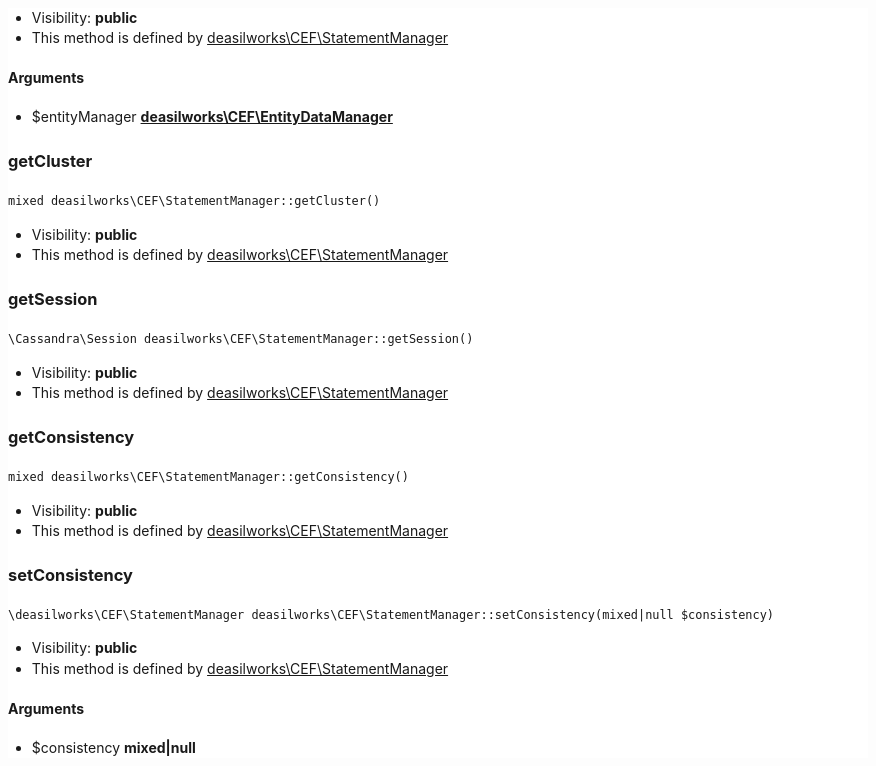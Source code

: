 



* Visibility: **public**
* This method is defined by [deasilworks\CEF\StatementManager](deasilworks-CEF-StatementManager.md)


#### Arguments
* $entityManager **[deasilworks\CEF\EntityDataManager](deasilworks-CEF-EntityDataManager.md)**



### getCluster

    mixed deasilworks\CEF\StatementManager::getCluster()





* Visibility: **public**
* This method is defined by [deasilworks\CEF\StatementManager](deasilworks-CEF-StatementManager.md)




### getSession

    \Cassandra\Session deasilworks\CEF\StatementManager::getSession()





* Visibility: **public**
* This method is defined by [deasilworks\CEF\StatementManager](deasilworks-CEF-StatementManager.md)




### getConsistency

    mixed deasilworks\CEF\StatementManager::getConsistency()





* Visibility: **public**
* This method is defined by [deasilworks\CEF\StatementManager](deasilworks-CEF-StatementManager.md)




### setConsistency

    \deasilworks\CEF\StatementManager deasilworks\CEF\StatementManager::setConsistency(mixed|null $consistency)





* Visibility: **public**
* This method is defined by [deasilworks\CEF\StatementManager](deasilworks-CEF-StatementManager.md)


#### Arguments
* $consistency **mixed|null**

